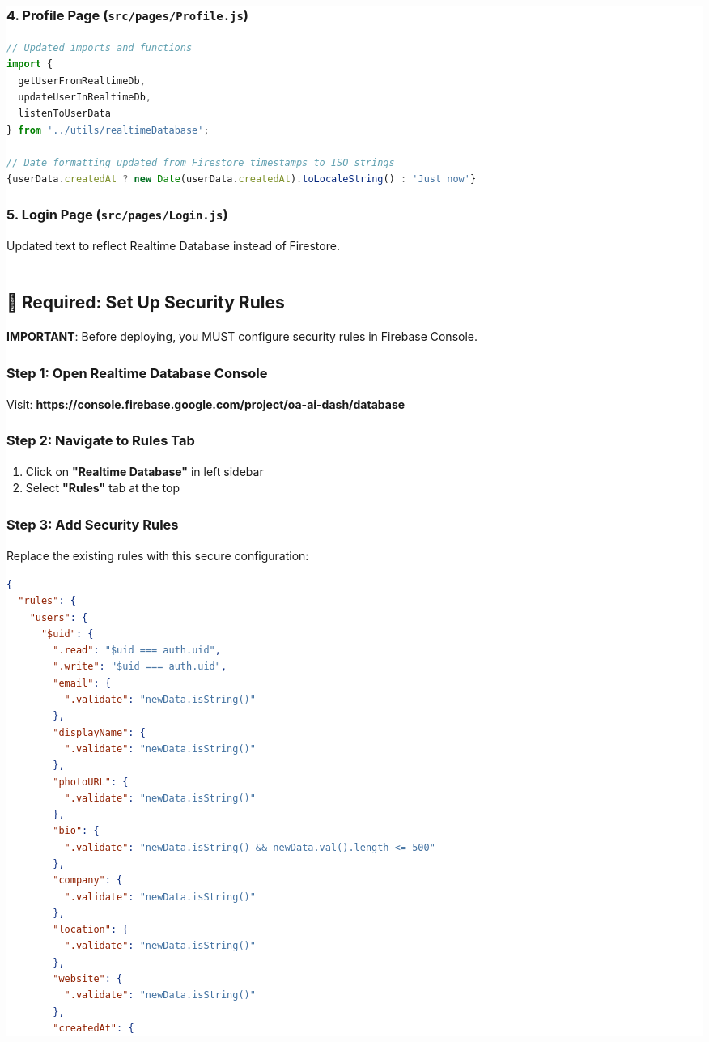 ### 4. **Profile Page** (`src/pages/Profile.js`)
```javascript
// Updated imports and functions
import { 
  getUserFromRealtimeDb, 
  updateUserInRealtimeDb, 
  listenToUserData 
} from '../utils/realtimeDatabase';

// Date formatting updated from Firestore timestamps to ISO strings
{userData.createdAt ? new Date(userData.createdAt).toLocaleString() : 'Just now'}
```

### 5. **Login Page** (`src/pages/Login.js`)
Updated text to reflect Realtime Database instead of Firestore.

---

## 🔧 Required: Set Up Security Rules

**IMPORTANT**: Before deploying, you MUST configure security rules in Firebase Console.

### Step 1: Open Realtime Database Console

Visit: **https://console.firebase.google.com/project/oa-ai-dash/database**

### Step 2: Navigate to Rules Tab

1. Click on **"Realtime Database"** in left sidebar
2. Select **"Rules"** tab at the top

### Step 3: Add Security Rules

Replace the existing rules with this secure configuration:

```json
{
  "rules": {
    "users": {
      "$uid": {
        ".read": "$uid === auth.uid",
        ".write": "$uid === auth.uid",
        "email": {
          ".validate": "newData.isString()"
        },
        "displayName": {
          ".validate": "newData.isString()"
        },
        "photoURL": {
          ".validate": "newData.isString()"
        },
        "bio": {
          ".validate": "newData.isString() && newData.val().length <= 500"
        },
        "company": {
          ".validate": "newData.isString()"
        },
        "location": {
          ".validate": "newData.isString()"
        },
        "website": {
          ".validate": "newData.isString()"
        },
        "createdAt": {
```